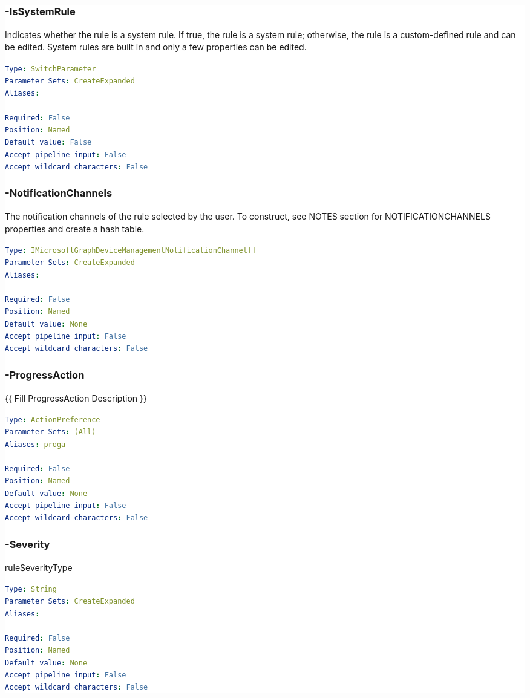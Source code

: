 ### -IsSystemRule
Indicates whether the rule is a system rule.
If true, the rule is a system rule; otherwise, the rule is a custom-defined rule and can be edited.
System rules are built in and only a few properties can be edited.

```yaml
Type: SwitchParameter
Parameter Sets: CreateExpanded
Aliases:

Required: False
Position: Named
Default value: False
Accept pipeline input: False
Accept wildcard characters: False
```

### -NotificationChannels
The notification channels of the rule selected by the user.
To construct, see NOTES section for NOTIFICATIONCHANNELS properties and create a hash table.

```yaml
Type: IMicrosoftGraphDeviceManagementNotificationChannel[]
Parameter Sets: CreateExpanded
Aliases:

Required: False
Position: Named
Default value: None
Accept pipeline input: False
Accept wildcard characters: False
```

### -ProgressAction
{{ Fill ProgressAction Description }}

```yaml
Type: ActionPreference
Parameter Sets: (All)
Aliases: proga

Required: False
Position: Named
Default value: None
Accept pipeline input: False
Accept wildcard characters: False
```

### -Severity
ruleSeverityType

```yaml
Type: String
Parameter Sets: CreateExpanded
Aliases:

Required: False
Position: Named
Default value: None
Accept pipeline input: False
Accept wildcard characters: False
```

